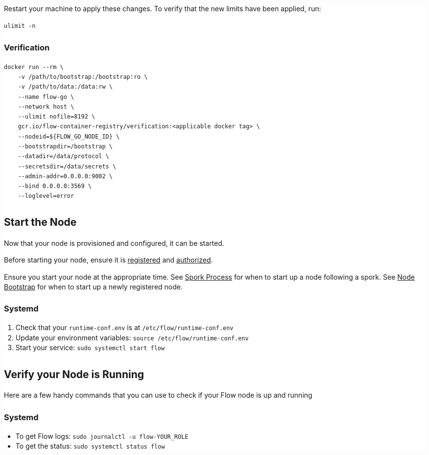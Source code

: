Restart your machine to apply these changes. To verify that the new limits have been applied, run:

```
ulimit -n
```

### Verification

```shell
docker run --rm \
	-v /path/to/bootstrap:/bootstrap:ro \
	-v /path/to/data:/data:rw \
	--name flow-go \
	--network host \
	--ulimit nofile=8192 \
	gcr.io/flow-container-registry/verification:<applicable docker tag> \
	--nodeid=${FLOW_GO_NODE_ID} \
	--bootstrapdir=/bootstrap \
	--datadir=/data/protocol \
	--secretsdir=/data/secrets \
	--admin-addr=0.0.0.0:9002 \
	--bind 0.0.0.0:3569 \
	--loglevel=error
```

## Start the Node

Now that your node is provisioned and configured, it can be started.

<Callout type="warning">

Before starting your node, ensure it is [registered](./node-bootstrap.md#step-2---stake-your-node) and [authorized](./node-bootstrap.md#confirming-authorization).

</Callout>

Ensure you start your node at the appropriate time.
See [Spork Process](./spork.md) for when to start up a node following a spork.
See [Node Bootstrap](./node-bootstrap.md#timing) for when to start up a newly registered node.

### Systemd

1. Check that your `runtime-conf.env` is at `/etc/flow/runtime-conf.env`
2. Update your environment variables: `source /etc/flow/runtime-conf.env`
3. Start your service: `sudo systemctl start flow`

## Verify your Node is Running


Here are a few handy commands that you can use to check if your Flow node is up and running

### Systemd

- To get Flow logs: `sudo journalctl -u flow-YOUR_ROLE`
- To get the status: `sudo systemctl status flow`
